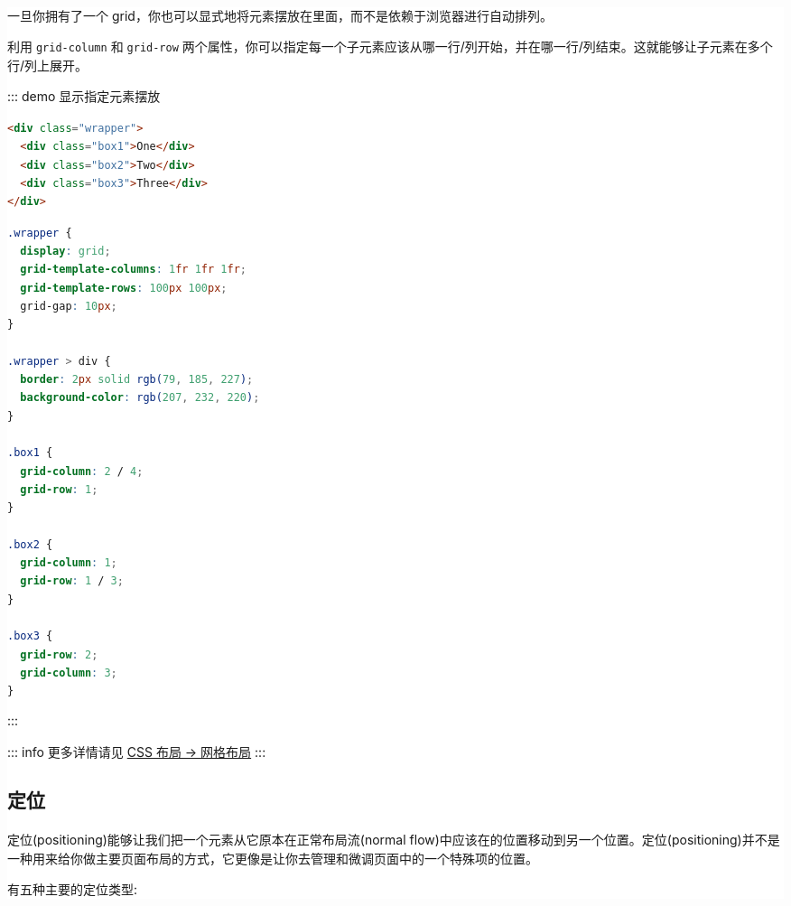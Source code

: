 一旦你拥有了一个 grid，你也可以显式地将元素摆放在里面，而不是依赖于浏览器进行自动排列。

利用 `grid-column` 和 `grid-row` 两个属性，你可以指定每一个子元素应该从哪一行/列开始，并在哪一行/列结束。这就能够让子元素在多个行/列上展开。

::: demo 显示指定元素摆放

```html
<div class="wrapper">
  <div class="box1">One</div>
  <div class="box2">Two</div>
  <div class="box3">Three</div>
</div>
```

```css
.wrapper {
  display: grid;
  grid-template-columns: 1fr 1fr 1fr;
  grid-template-rows: 100px 100px;
  grid-gap: 10px;
}

.wrapper > div {
  border: 2px solid rgb(79, 185, 227);
  background-color: rgb(207, 232, 220);
}

.box1 {
  grid-column: 2 / 4;
  grid-row: 1;
}

.box2 {
  grid-column: 1;
  grid-row: 1 / 3;
}

.box3 {
  grid-row: 2;
  grid-column: 3;
}
```

:::

::: info
更多详情请见 [CSS 布局 → 网格布局](grid.md)
:::

## 定位

定位(positioning)能够让我们把一个元素从它原本在正常布局流(normal flow)中应该在的位置移动到另一个位置。定位(positioning)并不是一种用来给你做主要页面布局的方式，它更像是让你去管理和微调页面中的一个特殊项的位置。

有五种主要的定位类型:
